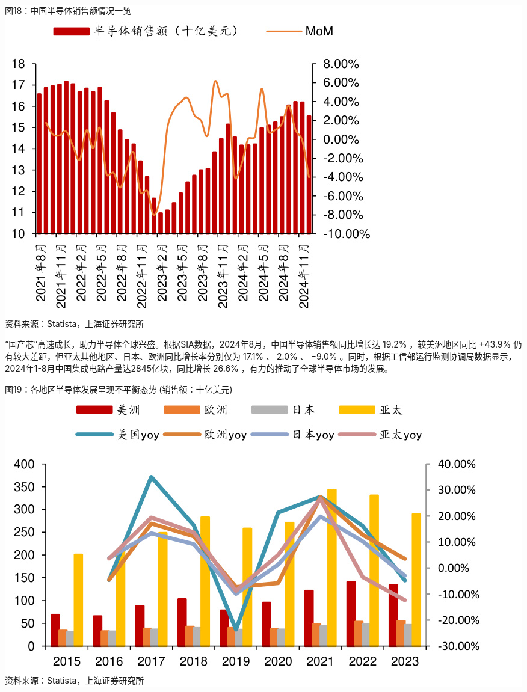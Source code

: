 图18：中国半导体销售额情况一览  
![](images/0a61fa499a2c5c449f51eea53f8757ac5f4924e5ef90c68301b8cc75ee4c82b3.jpg)  
资料来源：Statista，上海证券研究所

“国产芯”高速成长，助力半导体全球兴盛。根据SIA数据，2024年8月，中国半导体销售额同比增长达 $1 9 . 2 \%$ ，较美洲地区同比 $+ 4 3 . 9 \%$ 仍有较大差距，但亚太其他地区、日本、欧洲同比增长率分别仅为 $1 7 . 1 \%$ 、 $2 . 0 \%$ 、 $- 9 . 0 \%$ 。同时，根据工信部运行监测协调局数据显示，2024年1-8月中国集成电路产量达2845亿块，同比增长 $2 6 . 6 \%$ ，有力的推动了全球半导体市场的发展。

图19：各地区半导体发展呈现不平衡态势 (销售额：十亿美元)  
![](images/db2b4c0f59d6083c51397e0ce7001d7c8c67d7fbf717a1fee1a5c9cf241a9b35.jpg)  
资料来源：Statista，上海证券研究所
